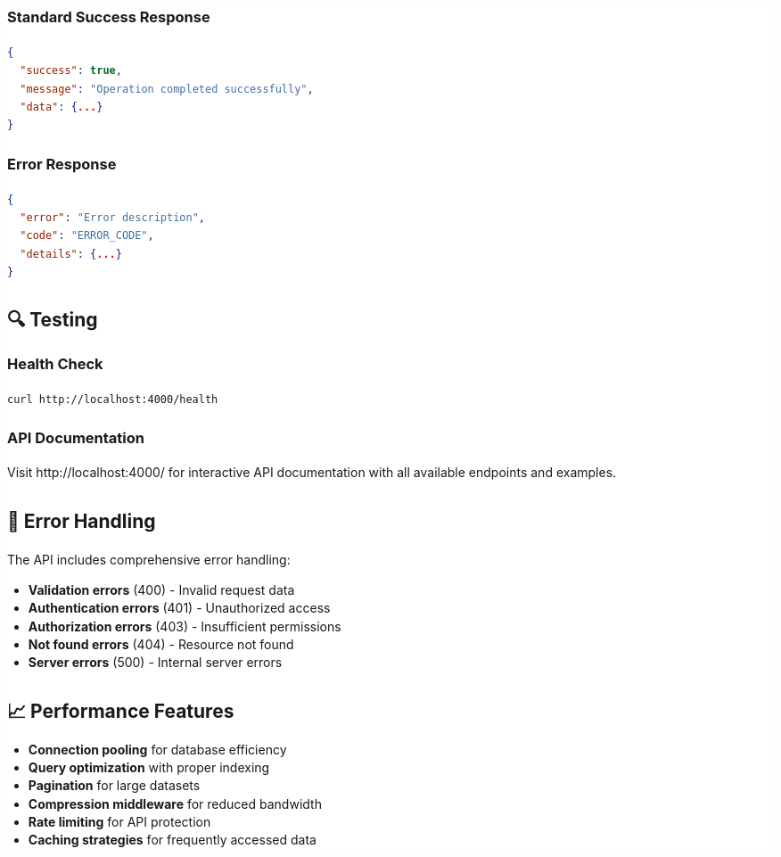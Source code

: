 ### Standard Success Response

```json
{
  "success": true,
  "message": "Operation completed successfully",
  "data": {...}
}
```

### Error Response

```json
{
  "error": "Error description",
  "code": "ERROR_CODE",
  "details": {...}
}
```

## 🔍 Testing

### Health Check

```bash
curl http://localhost:4000/health
```

### API Documentation

Visit http://localhost:4000/ for interactive API documentation with all available endpoints and examples.

## 🚦 Error Handling

The API includes comprehensive error handling:

- **Validation errors** (400) - Invalid request data
- **Authentication errors** (401) - Unauthorized access
- **Authorization errors** (403) - Insufficient permissions
- **Not found errors** (404) - Resource not found
- **Server errors** (500) - Internal server errors

## 📈 Performance Features

- **Connection pooling** for database efficiency
- **Query optimization** with proper indexing
- **Pagination** for large datasets
- **Compression middleware** for reduced bandwidth
- **Rate limiting** for API protection
- **Caching strategies** for frequently accessed data
